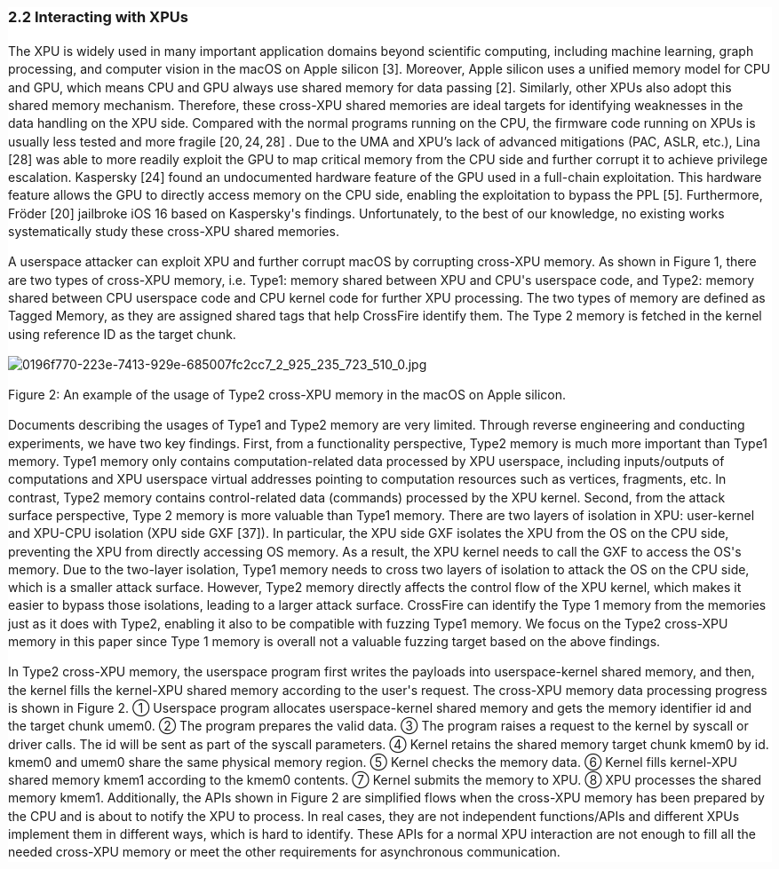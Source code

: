### 2.2 Interacting with XPUs

The XPU is widely used in many important application domains beyond scientific computing, including machine learning, graph processing, and computer vision in the macOS on Apple silicon [3]. Moreover, Apple silicon uses a unified memory model for CPU and GPU, which means CPU and GPU always use shared memory for data passing [2]. Similarly, other XPUs also adopt this shared memory mechanism. Therefore, these cross-XPU shared memories are ideal targets for identifying weaknesses in the data handling on the XPU side. Compared with the normal programs running on the CPU, the firmware code running on XPUs is usually less tested and more fragile $\left\lbrack  {{20},{24},{28}}\right\rbrack$ . Due to the UMA and XPU’s lack of advanced mitigations (PAC, ASLR, etc.), Lina [28] was able to more readily exploit the GPU to map critical memory from the CPU side and further corrupt it to achieve privilege escalation. Kaspersky [24] found an undocumented hardware feature of the GPU used in a full-chain exploitation. This hardware feature allows the GPU to directly access memory on the CPU side, enabling the exploitation to bypass the PPL [5]. Furthermore, Fröder [20] jailbroke iOS 16 based on Kaspersky's findings. Unfortunately, to the best of our knowledge, no existing works systematically study these cross-XPU shared memories.

A userspace attacker can exploit XPU and further corrupt macOS by corrupting cross-XPU memory. As shown in Figure 1, there are two types of cross-XPU memory, i.e. Type1: memory shared between XPU and CPU's userspace code, and Type2: memory shared between CPU userspace code and CPU kernel code for further XPU processing. The two types of memory are defined as Tagged Memory, as they are assigned shared tags that help CrossFire identify them. The Type 2 memory is fetched in the kernel using reference ID as the target chunk.

![0196f770-223e-7413-929e-685007fc2cc7_2_925_235_723_510_0.jpg](images/0196f770-223e-7413-929e-685007fc2cc7_2_925_235_723_510_0.jpg)

Figure 2: An example of the usage of Type2 cross-XPU memory in the macOS on Apple silicon.

Documents describing the usages of Type1 and Type2 memory are very limited. Through reverse engineering and conducting experiments, we have two key findings. First, from a functionality perspective, Type2 memory is much more important than Type1 memory. Type1 memory only contains computation-related data processed by XPU userspace, including inputs/outputs of computations and XPU userspace virtual addresses pointing to computation resources such as vertices, fragments, etc. In contrast, Type2 memory contains control-related data (commands) processed by the XPU kernel. Second, from the attack surface perspective, Type 2 memory is more valuable than Type1 memory. There are two layers of isolation in XPU: user-kernel and XPU-CPU isolation (XPU side GXF [37]). In particular, the XPU side GXF isolates the XPU from the OS on the CPU side, preventing the XPU from directly accessing OS memory. As a result, the XPU kernel needs to call the GXF to access the OS's memory. Due to the two-layer isolation, Type1 memory needs to cross two layers of isolation to attack the OS on the CPU side, which is a smaller attack surface. However, Type2 memory directly affects the control flow of the XPU kernel, which makes it easier to bypass those isolations, leading to a larger attack surface. CrossFire can identify the Type 1 memory from the memories just as it does with Type2, enabling it also to be compatible with fuzzing Type1 memory. We focus on the Type2 cross-XPU memory in this paper since Type 1 memory is overall not a valuable fuzzing target based on the above findings.

In Type2 cross-XPU memory, the userspace program first writes the payloads into userspace-kernel shared memory, and then, the kernel fills the kernel-XPU shared memory according to the user's request. The cross-XPU memory data processing progress is shown in Figure 2. ① Userspace program allocates userspace-kernel shared memory and gets the memory identifier id and the target chunk umem0. ② The program prepares the valid data. ③ The program raises a request to the kernel by syscall or driver calls. The id will be sent as part of the syscall parameters. ④ Kernel retains the shared memory target chunk kmem0 by id. kmem0 and umem0 share the same physical memory region. ⑤ Kernel checks the memory data. ⑥ Kernel fills kernel-XPU shared memory kmem1 according to the kmem0 contents. ⑦ Kernel submits the memory to XPU. ⑧ XPU processes the shared memory kmem1. Additionally, the APIs shown in Figure 2 are simplified flows when the cross-XPU memory has been prepared by the CPU and is about to notify the XPU to process. In real cases, they are not independent functions/APIs and different XPUs implement them in different ways, which is hard to identify. These APIs for a normal XPU interaction are not enough to fill all the needed cross-XPU memory or meet the other requirements for asynchronous communication.
